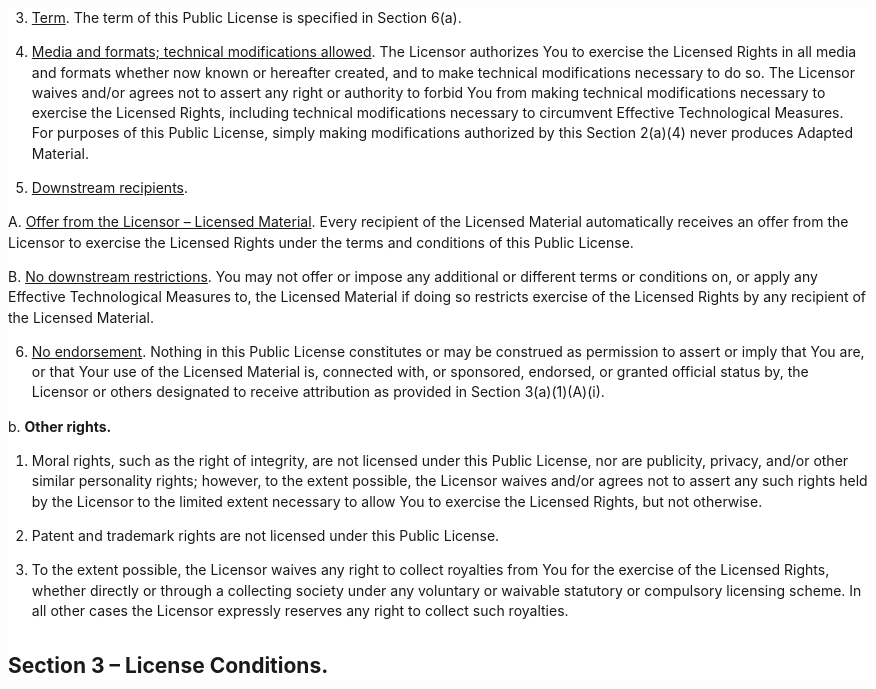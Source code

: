 3.  <ins>Term</ins>. The term of this Public License is specified in
        Section 6(a).

 4.  <ins>Media and formats; technical modifications allowed</ins>. The
        Licensor authorizes You to exercise the Licensed Rights in all
        media and formats whether now known or hereafter created, and
        to make technical modifications necessary to do so. The
        Licensor waives and/or agrees not to assert any right or
        authority to forbid You from making technical modifications
        necessary to exercise the Licensed Rights, including technical
        modifications necessary to circumvent Effective Technological
        Measures. For purposes of this Public License, simply making
        modifications authorized by this Section 2(a)(4) never
        produces Adapted Material.

 5.  <ins>Downstream recipients</ins>.

  A.  <ins>Offer from the Licensor – Licensed Material</ins>. Every
            recipient of the Licensed Material automatically receives
            an offer from the Licensor to exercise the Licensed Rights
            under the terms and conditions of this Public License.

  B.  <ins>No downstream restrictions</ins>. You may not offer or
            impose any additional or different terms or conditions on,
            or apply any Effective Technological Measures to, the
            Licensed Material if doing so restricts exercise of the
            Licensed Rights by any recipient of the Licensed Material.

 6.  <ins>No endorsement</ins>. Nothing in this Public License
        constitutes or may be construed as permission to assert or
        imply that You are, or that Your use of the Licensed Material
        is, connected with, or sponsored, endorsed, or granted
        official status by, the Licensor or others designated to
        receive attribution as provided in Section 3(a)(1)(A)(i).

b.  **Other rights.**

1.  Moral rights, such as the right of integrity, are not licensed
        under this Public License, nor are publicity, privacy, and/or
        other similar personality rights; however, to the extent
        possible, the Licensor waives and/or agrees not to assert any
        such rights held by the Licensor to the limited extent
        necessary to allow You to exercise the Licensed Rights, but
        not otherwise.

2.  Patent and trademark rights are not licensed under this Public
        License.

3.  To the extent possible, the Licensor waives any right to collect
        royalties from You for the exercise of the Licensed Rights,
        whether directly or through a collecting society under any
        voluntary or waivable statutory or compulsory licensing
        scheme. In all other cases the Licensor expressly reserves any
        right to collect such royalties.

## **Section 3 – License Conditions.**
